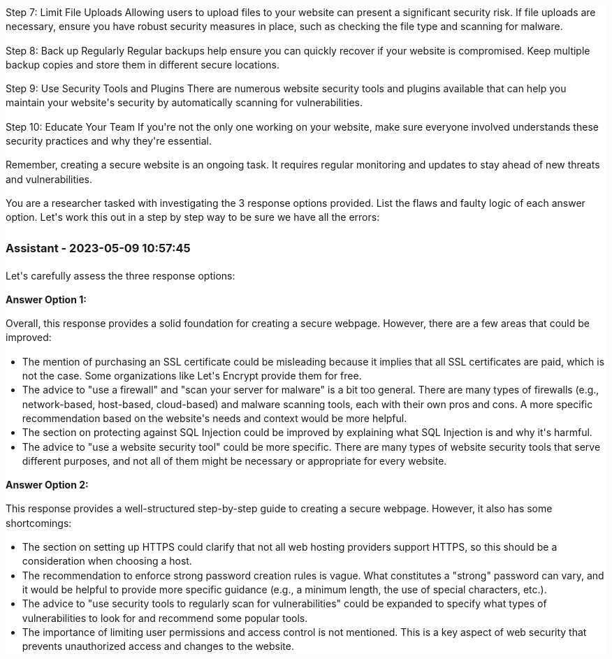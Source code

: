 Step 7: Limit File Uploads
Allowing users to upload files to your website can present a significant security risk. If file uploads are necessary, ensure you have robust security measures in place, such as checking the file type and scanning for malware.

Step 8: Back up Regularly
Regular backups help ensure you can quickly recover if your website is compromised. Keep multiple backup copies and store them in different secure locations.

Step 9: Use Security Tools and Plugins
There are numerous website security tools and plugins available that can help you maintain your website's security by automatically scanning for vulnerabilities.

Step 10: Educate Your Team
If you're not the only one working on your website, make sure everyone involved understands these security practices and why they're essential.

Remember, creating a secure website is an ongoing task. It requires regular monitoring and updates to stay ahead of new threats and vulnerabilities.

You are a researcher tasked with investigating the 3 response options provided. List the flaws and faulty logic of each answer option. Let's work this out in a step by step way to be sure we have all the errors:

### Assistant - 2023-05-09 10:57:45

Let's carefully assess the three response options:

**Answer Option 1:**

Overall, this response provides a solid foundation for creating a secure webpage. However, there are a few areas that could be improved:

- The mention of purchasing an SSL certificate could be misleading because it implies that all SSL certificates are paid, which is not the case. Some organizations like Let's Encrypt provide them for free.
- The advice to "use a firewall" and "scan your server for malware" is a bit too general. There are many types of firewalls (e.g., network-based, host-based, cloud-based) and malware scanning tools, each with their own pros and cons. A more specific recommendation based on the website's needs and context would be more helpful.
- The section on protecting against SQL Injection could be improved by explaining what SQL Injection is and why it's harmful.
- The advice to "use a website security tool" could be more specific. There are many types of website security tools that serve different purposes, and not all of them might be necessary or appropriate for every website.

**Answer Option 2:**

This response provides a well-structured step-by-step guide to creating a secure webpage. However, it also has some shortcomings:

- The section on setting up HTTPS could clarify that not all web hosting providers support HTTPS, so this should be a consideration when choosing a host.
- The recommendation to enforce strong password creation rules is vague. What constitutes a "strong" password can vary, and it would be helpful to provide more specific guidance (e.g., a minimum length, the use of special characters, etc.).
- The advice to "use security tools to regularly scan for vulnerabilities" could be expanded to specify what types of vulnerabilities to look for and recommend some popular tools.
- The importance of limiting user permissions and access control is not mentioned. This is a key aspect of web security that prevents unauthorized access and changes to the website.
